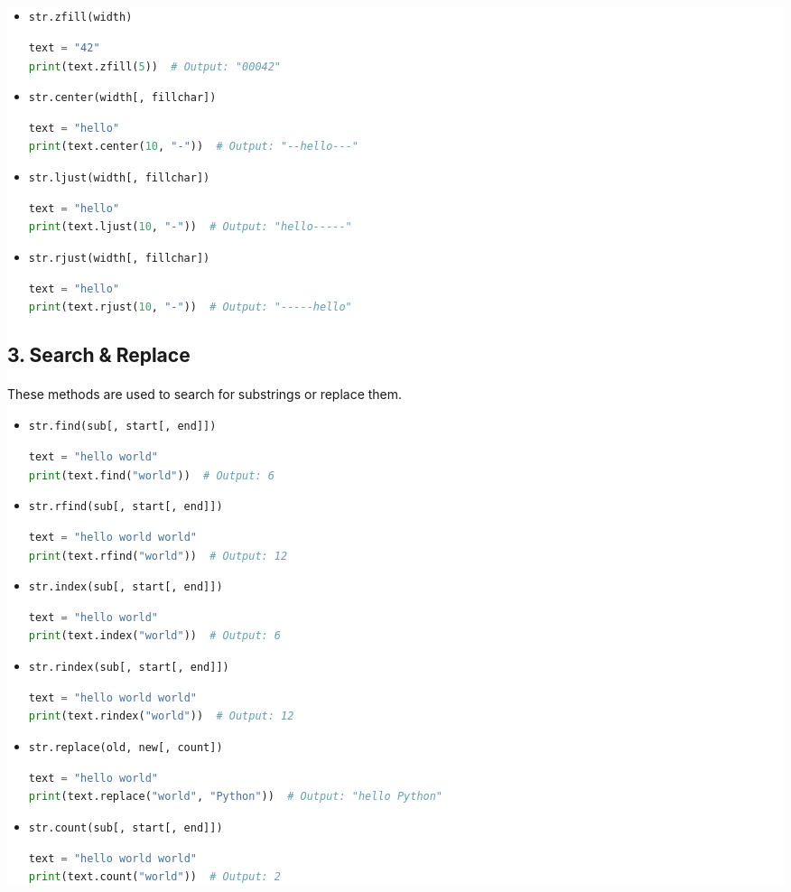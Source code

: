- `str.zfill(width)`
  ```python
  text = "42"
  print(text.zfill(5))  # Output: "00042"
  ```

- `str.center(width[, fillchar])`
  ```python
  text = "hello"
  print(text.center(10, "-"))  # Output: "--hello---"
  ```

- `str.ljust(width[, fillchar])`
  ```python
  text = "hello"
  print(text.ljust(10, "-"))  # Output: "hello-----"
  ```

- `str.rjust(width[, fillchar])`
  ```python
  text = "hello"
  print(text.rjust(10, "-"))  # Output: "-----hello"
  ```

## 3. **Search & Replace**

These methods are used to search for substrings or replace them.

- `str.find(sub[, start[, end]])`
  ```python
  text = "hello world"
  print(text.find("world"))  # Output: 6
  ```

- `str.rfind(sub[, start[, end]])`
  ```python
  text = "hello world world"
  print(text.rfind("world"))  # Output: 12
  ```

- `str.index(sub[, start[, end]])`
  ```python
  text = "hello world"
  print(text.index("world"))  # Output: 6
  ```

- `str.rindex(sub[, start[, end]])`
  ```python
  text = "hello world world"
  print(text.rindex("world"))  # Output: 12
  ```

- `str.replace(old, new[, count])`
  ```python
  text = "hello world"
  print(text.replace("world", "Python"))  # Output: "hello Python"
  ```

- `str.count(sub[, start[, end]])`
  ```python
  text = "hello world world"
  print(text.count("world"))  # Output: 2
  ```

